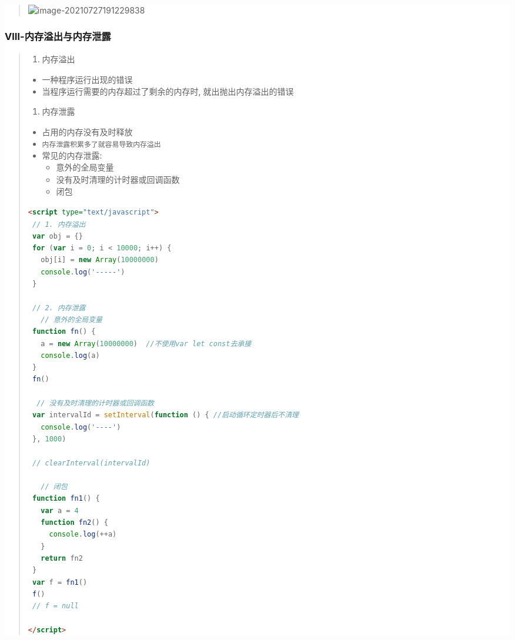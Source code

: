 > ![image-20210727191229838](https://gitee.com/hongjilin/hongs-study-notes/raw/master/%E7%BC%96%E7%A8%8B_%E5%89%8D%E7%AB%AF%E5%BC%80%E5%8F%91%E5%AD%A6%E4%B9%A0%E7%AC%94%E8%AE%B0/HTML+CSS+JS%E5%9F%BA%E7%A1%80%E7%AC%94%E8%AE%B0/JavaScript%E7%AC%94%E8%AE%B0/A_JavaScript%E8%BF%9B%E9%98%B6%E5%AD%A6%E4%B9%A0%E7%AC%94%E8%AE%B0%E4%B8%AD%E7%9A%84%E5%9B%BE%E7%89%87/image-20210727191229838.png)

### Ⅷ-内存溢出与内存泄露

> 1. 内存溢出
>
> - 一种程序运行出现的错误
> - 当程序运行需要的内存超过了剩余的内存时, 就出抛出内存溢出的错误
>
> 1. 内存泄露
>
> - 占用的内存没有及时释放
> - `内存泄露积累多了就容易导致内存溢出`
> - 常见的内存泄露:
>   - 意外的全局变量
>   - 没有及时清理的计时器或回调函数
>   - 闭包
>
> ```html
> <script type="text/javascript">
>  // 1. 内存溢出
>  var obj = {}
>  for (var i = 0; i < 10000; i++) {
>    obj[i] = new Array(10000000)
>    console.log('-----')
>  }
> 
>  // 2. 内存泄露
>    // 意外的全局变量
>  function fn() {
>    a = new Array(10000000)  //不使用var let const去承接
>    console.log(a)
>  }
>  fn()
> 
>   // 没有及时清理的计时器或回调函数
>  var intervalId = setInterval(function () { //启动循环定时器后不清理
>    console.log('----')
>  }, 1000)
> 
>  // clearInterval(intervalId)
> 
>    // 闭包
>  function fn1() {
>    var a = 4
>    function fn2() {
>      console.log(++a)
>    }
>    return fn2
>  }
>  var f = fn1()
>  f()
>  // f = null
> 
> </script>
> ```
>